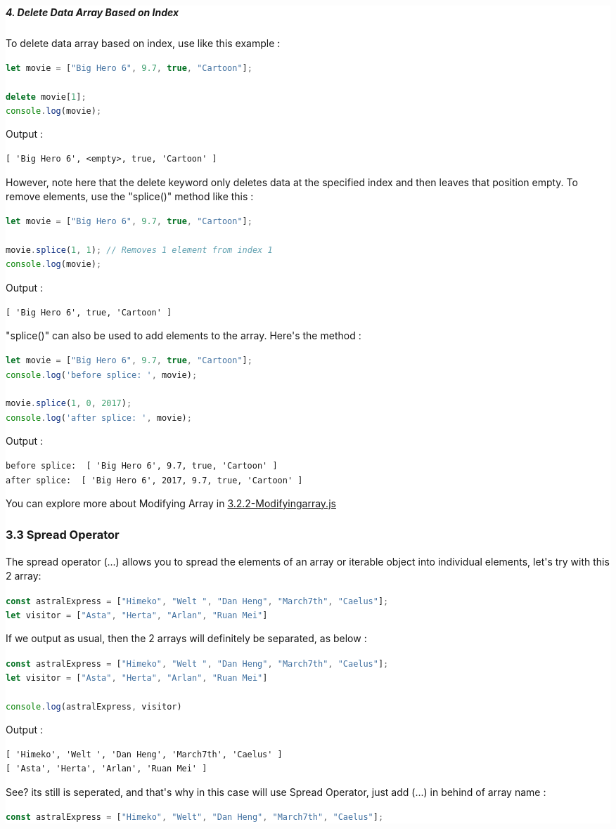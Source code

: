 ##### 4. Delete Data Array Based on Index 

To delete data array based on index, use like this example :
```javascript
let movie = ["Big Hero 6", 9.7, true, "Cartoon"];

delete movie[1];
console.log(movie);
```
Output : 
```
[ 'Big Hero 6', <empty>, true, 'Cartoon' ]
```
However, note here that the delete keyword only deletes data at the specified index and then leaves that position empty. To remove elements, use the "splice()" method like this : 

```javascript
let movie = ["Big Hero 6", 9.7, true, "Cartoon"];

movie.splice(1, 1); // Removes 1 element from index 1
console.log(movie);
```
Output : 
```
[ 'Big Hero 6', true, 'Cartoon' ]
```
"splice()" can also be used to add elements to the array. Here's the method :
```javascript
let movie = ["Big Hero 6", 9.7, true, "Cartoon"];
console.log('before splice: ', movie);

movie.splice(1, 0, 2017);
console.log('after splice: ', movie);
```
Output : 
```
before splice:  [ 'Big Hero 6', 9.7, true, 'Cartoon' ]
after splice:  [ 'Big Hero 6', 2017, 9.7, true, 'Cartoon' ]
```

You can explore more about Modifying Array in [3.2.2-Modifyingarray.js](https://github1s.com/hilmimusyafa/dicoding-course-introductiontojavascript/blob/main/Material%20%26%20Code/Chapter%203%20-%20Data%20Structure/3.2.5-Deletedataarraybasedonindex.js)


### 3.3 Spread Operator

The spread operator (...) allows you to spread the elements of an array or iterable object into individual elements, let's try with this 2 array: 
```javascript
const astralExpress = ["Himeko", "Welt ", "Dan Heng", "March7th", "Caelus"];
let visitor = ["Asta", "Herta", "Arlan", "Ruan Mei"]
```
If we output as usual, then the 2 arrays will definitely be separated, as below : 
```javascript
const astralExpress = ["Himeko", "Welt ", "Dan Heng", "March7th", "Caelus"];
let visitor = ["Asta", "Herta", "Arlan", "Ruan Mei"]

console.log(astralExpress, visitor)
```
Output : 
```
[ 'Himeko', 'Welt ', 'Dan Heng', 'March7th', 'Caelus' ] 
[ 'Asta', 'Herta', 'Arlan', 'Ruan Mei' ]
```
See? its still is seperated, and that's why in this case will use Spread Operator, just add (...) in behind of array name : 
```javascript
const astralExpress = ["Himeko", "Welt", "Dan Heng", "March7th", "Caelus"];
```